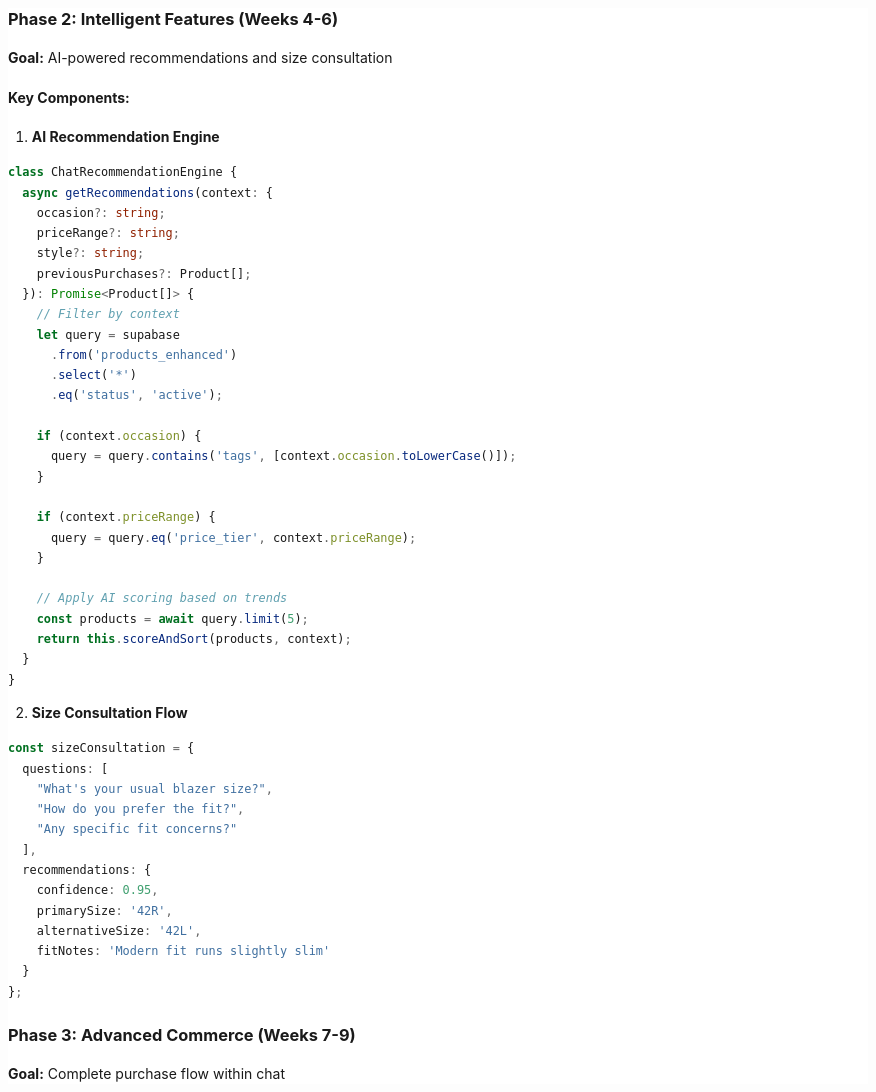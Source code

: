 ### Phase 2: Intelligent Features (Weeks 4-6)
**Goal:** AI-powered recommendations and size consultation

#### Key Components:
1. **AI Recommendation Engine**
```typescript
class ChatRecommendationEngine {
  async getRecommendations(context: {
    occasion?: string;
    priceRange?: string;
    style?: string;
    previousPurchases?: Product[];
  }): Promise<Product[]> {
    // Filter by context
    let query = supabase
      .from('products_enhanced')
      .select('*')
      .eq('status', 'active');
    
    if (context.occasion) {
      query = query.contains('tags', [context.occasion.toLowerCase()]);
    }
    
    if (context.priceRange) {
      query = query.eq('price_tier', context.priceRange);
    }
    
    // Apply AI scoring based on trends
    const products = await query.limit(5);
    return this.scoreAndSort(products, context);
  }
}
```

2. **Size Consultation Flow**
```typescript
const sizeConsultation = {
  questions: [
    "What's your usual blazer size?",
    "How do you prefer the fit?",
    "Any specific fit concerns?"
  ],
  recommendations: {
    confidence: 0.95,
    primarySize: '42R',
    alternativeSize: '42L',
    fitNotes: 'Modern fit runs slightly slim'
  }
};
```

### Phase 3: Advanced Commerce (Weeks 7-9)
**Goal:** Complete purchase flow within chat
